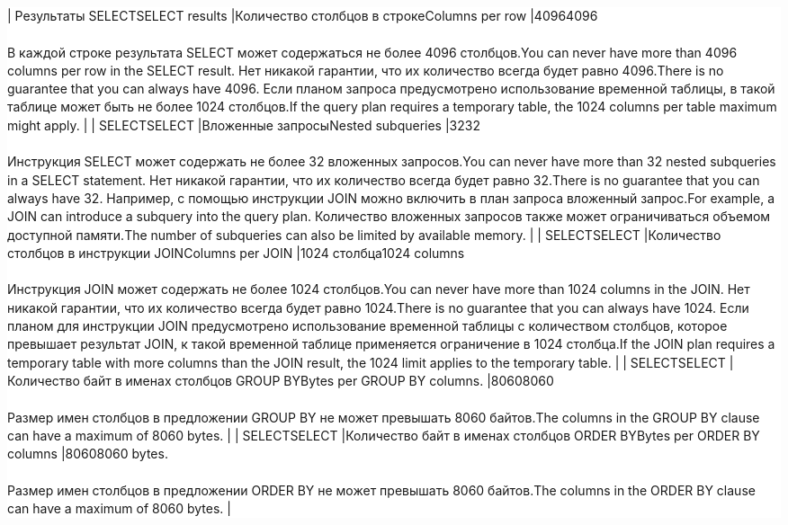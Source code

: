 | <span data-ttu-id="70d50-239">Результаты SELECT</span><span class="sxs-lookup"><span data-stu-id="70d50-239">SELECT results</span></span> |<span data-ttu-id="70d50-240">Количество столбцов в строке</span><span class="sxs-lookup"><span data-stu-id="70d50-240">Columns per row</span></span> |<span data-ttu-id="70d50-241">4096</span><span class="sxs-lookup"><span data-stu-id="70d50-241">4096</span></span><br/><br/><span data-ttu-id="70d50-242">В каждой строке результата SELECT может содержаться не более 4096 столбцов.</span><span class="sxs-lookup"><span data-stu-id="70d50-242">You can never have more than 4096 columns per row in the SELECT result.</span></span> <span data-ttu-id="70d50-243">Нет никакой гарантии, что их количество всегда будет равно 4096.</span><span class="sxs-lookup"><span data-stu-id="70d50-243">There is no guarantee that you can always have 4096.</span></span> <span data-ttu-id="70d50-244">Если планом запроса предусмотрено использование временной таблицы, в такой таблице может быть не более 1024 столбцов.</span><span class="sxs-lookup"><span data-stu-id="70d50-244">If the query plan requires a temporary table, the 1024 columns per table maximum might apply.</span></span> |
| <span data-ttu-id="70d50-245">SELECT</span><span class="sxs-lookup"><span data-stu-id="70d50-245">SELECT</span></span> |<span data-ttu-id="70d50-246">Вложенные запросы</span><span class="sxs-lookup"><span data-stu-id="70d50-246">Nested subqueries</span></span> |<span data-ttu-id="70d50-247">32</span><span class="sxs-lookup"><span data-stu-id="70d50-247">32</span></span><br/><br/><span data-ttu-id="70d50-248">Инструкция SELECT может содержать не более 32 вложенных запросов.</span><span class="sxs-lookup"><span data-stu-id="70d50-248">You can never have more than 32 nested subqueries in a SELECT statement.</span></span> <span data-ttu-id="70d50-249">Нет никакой гарантии, что их количество всегда будет равно 32.</span><span class="sxs-lookup"><span data-stu-id="70d50-249">There is no guarantee that you can always have 32.</span></span> <span data-ttu-id="70d50-250">Например, с помощью инструкции JOIN можно включить в план запроса вложенный запрос.</span><span class="sxs-lookup"><span data-stu-id="70d50-250">For example, a JOIN can introduce a subquery into the query plan.</span></span> <span data-ttu-id="70d50-251">Количество вложенных запросов также может ограничиваться объемом доступной памяти.</span><span class="sxs-lookup"><span data-stu-id="70d50-251">The number of subqueries can also be limited by available memory.</span></span> |
| <span data-ttu-id="70d50-252">SELECT</span><span class="sxs-lookup"><span data-stu-id="70d50-252">SELECT</span></span> |<span data-ttu-id="70d50-253">Количество столбцов в инструкции JOIN</span><span class="sxs-lookup"><span data-stu-id="70d50-253">Columns per JOIN</span></span> |<span data-ttu-id="70d50-254">1024 столбца</span><span class="sxs-lookup"><span data-stu-id="70d50-254">1024 columns</span></span><br/><br/><span data-ttu-id="70d50-255">Инструкция JOIN может содержать не более 1024 столбцов.</span><span class="sxs-lookup"><span data-stu-id="70d50-255">You can never have more than 1024 columns in the JOIN.</span></span> <span data-ttu-id="70d50-256">Нет никакой гарантии, что их количество всегда будет равно 1024.</span><span class="sxs-lookup"><span data-stu-id="70d50-256">There is no guarantee that you can always have 1024.</span></span> <span data-ttu-id="70d50-257">Если планом для инструкции JOIN предусмотрено использование временной таблицы с количеством столбцов, которое превышает результат JOIN, к такой временной таблице применяется ограничение в 1024 столбца.</span><span class="sxs-lookup"><span data-stu-id="70d50-257">If the JOIN plan requires a temporary table with more columns than the JOIN result, the 1024 limit applies to the temporary table.</span></span> |
| <span data-ttu-id="70d50-258">SELECT</span><span class="sxs-lookup"><span data-stu-id="70d50-258">SELECT</span></span> |<span data-ttu-id="70d50-259">Количество байт в именах столбцов GROUP BY</span><span class="sxs-lookup"><span data-stu-id="70d50-259">Bytes per GROUP BY columns.</span></span> |<span data-ttu-id="70d50-260">8060</span><span class="sxs-lookup"><span data-stu-id="70d50-260">8060</span></span><br/><br/><span data-ttu-id="70d50-261">Размер имен столбцов в предложении GROUP BY не может превышать 8060 байтов.</span><span class="sxs-lookup"><span data-stu-id="70d50-261">The columns in the GROUP BY clause can have a maximum of 8060 bytes.</span></span> |
| <span data-ttu-id="70d50-262">SELECT</span><span class="sxs-lookup"><span data-stu-id="70d50-262">SELECT</span></span> |<span data-ttu-id="70d50-263">Количество байт в именах столбцов ORDER BY</span><span class="sxs-lookup"><span data-stu-id="70d50-263">Bytes per ORDER BY columns</span></span> |<span data-ttu-id="70d50-264">8060</span><span class="sxs-lookup"><span data-stu-id="70d50-264">8060 bytes.</span></span><br/><br/><span data-ttu-id="70d50-265">Размер имен столбцов в предложении ORDER BY не может превышать 8060 байтов.</span><span class="sxs-lookup"><span data-stu-id="70d50-265">The columns in the ORDER BY clause can have a maximum of 8060 bytes.</span></span> |